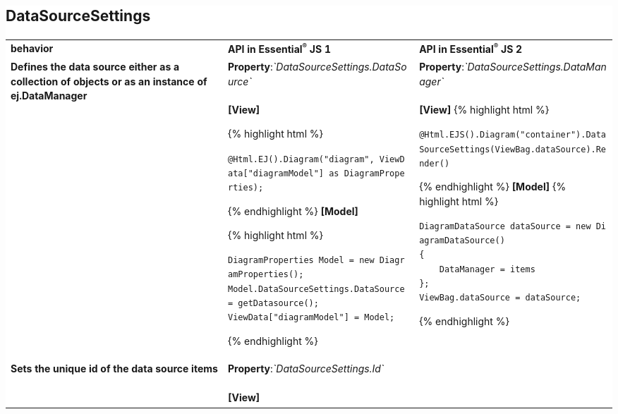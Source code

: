 </table>

## DataSourceSettings


<table>
<tr>
<td><b>behavior</b></td>
<td><b>API in Essential<sup style="font-size:70%">&reg;</sup> JS 1</b></td>
<td><b>API in Essential<sup style="font-size:70%">&reg;</sup> JS 2</b></td>
</tr>
<tr>
<td><b>Defines the data source either as a collection of objects or as an instance of ej.DataManager</b></td>
<td>
<b>Property</b>:<i>`DataSourceSettings.DataSource`</i>
<br>
<br>
<b>[View]</b>

{% highlight html %}

    @Html.EJ().Diagram("diagram", ViewData["diagramModel"] as DiagramProperties);

{% endhighlight %}
<b>[Model]</b>

{% highlight html %}

    DiagramProperties Model = new DiagramProperties();
    Model.DataSourceSettings.DataSource = getDatasource();
    ViewData["diagramModel"] = Model;

{% endhighlight %}
</td>
<td>
<b>Property</b>:<i>`DataSourceSettings.DataManager`</i>
<br>
<br>
<b>[View]</b>
{% highlight html %}

    @Html.EJS().Diagram("container").DataSourceSettings(ViewBag.dataSource).Render()

{% endhighlight %}
<b>[Model]</b>
{% highlight html %}

    DiagramDataSource dataSource = new DiagramDataSource()
    {
        DataManager = items
    };
    ViewBag.dataSource = dataSource;

{% endhighlight %}</td>
</tr>
<tr>
<td><b>Sets the unique id of the data source items</b></td>
<td>
<b>Property</b>:<i>`DataSourceSettings.Id`</i>
<br>
<br>
<b>[View]</b>
